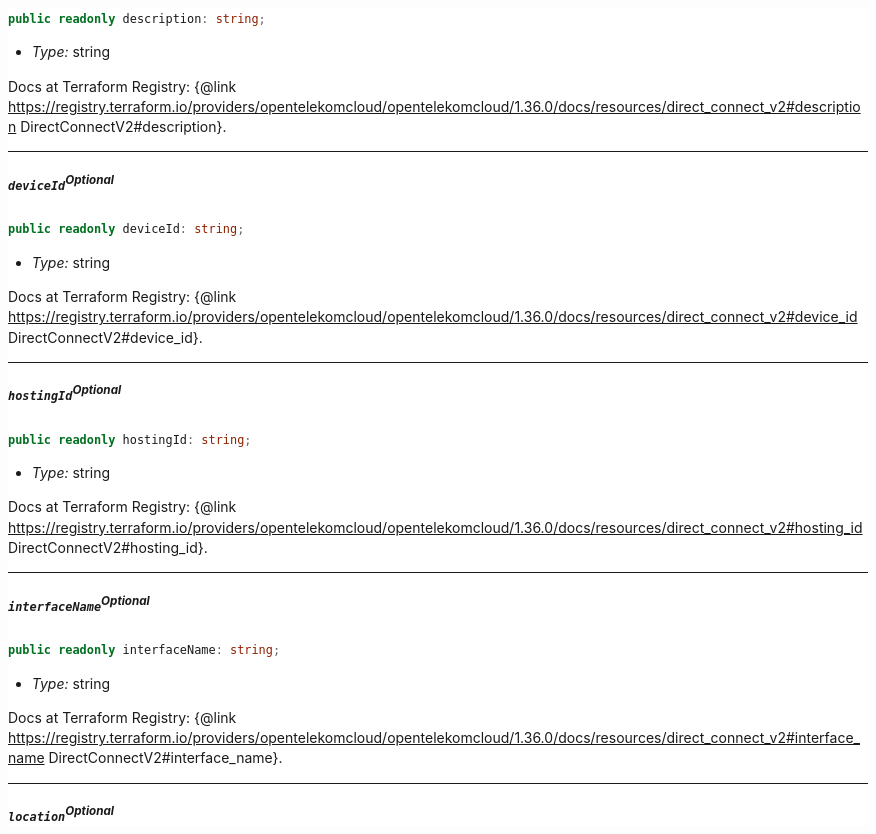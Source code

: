```typescript
public readonly description: string;
```

- *Type:* string

Docs at Terraform Registry: {@link https://registry.terraform.io/providers/opentelekomcloud/opentelekomcloud/1.36.0/docs/resources/direct_connect_v2#description DirectConnectV2#description}.

---

##### `deviceId`<sup>Optional</sup> <a name="deviceId" id="@cdktf/provider-opentelekomcloud.directConnectV2.DirectConnectV2Config.property.deviceId"></a>

```typescript
public readonly deviceId: string;
```

- *Type:* string

Docs at Terraform Registry: {@link https://registry.terraform.io/providers/opentelekomcloud/opentelekomcloud/1.36.0/docs/resources/direct_connect_v2#device_id DirectConnectV2#device_id}.

---

##### `hostingId`<sup>Optional</sup> <a name="hostingId" id="@cdktf/provider-opentelekomcloud.directConnectV2.DirectConnectV2Config.property.hostingId"></a>

```typescript
public readonly hostingId: string;
```

- *Type:* string

Docs at Terraform Registry: {@link https://registry.terraform.io/providers/opentelekomcloud/opentelekomcloud/1.36.0/docs/resources/direct_connect_v2#hosting_id DirectConnectV2#hosting_id}.

---

##### `interfaceName`<sup>Optional</sup> <a name="interfaceName" id="@cdktf/provider-opentelekomcloud.directConnectV2.DirectConnectV2Config.property.interfaceName"></a>

```typescript
public readonly interfaceName: string;
```

- *Type:* string

Docs at Terraform Registry: {@link https://registry.terraform.io/providers/opentelekomcloud/opentelekomcloud/1.36.0/docs/resources/direct_connect_v2#interface_name DirectConnectV2#interface_name}.

---

##### `location`<sup>Optional</sup> <a name="location" id="@cdktf/provider-opentelekomcloud.directConnectV2.DirectConnectV2Config.property.location"></a>
